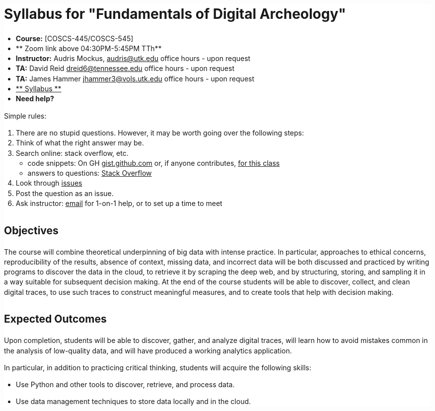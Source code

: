 
# Syllabus for "Fundamentals of Digital Archeology"
* **Course:** [COSCS-445/COSCS-545]
* **  Zoom link above  04:30PM-5:45PM TTh**
* **Instructor:** Audris Mockus, [audris@utk.edu](mailto:audris@utk.edu) office hours - upon request
* **TA:** David Reid [dreid6@tennessee.edu](mailto:dreid6@tennessee.edu) office hours - upon request
* **TA:** James Hammer [jhammer3@vols.utk.edu](mailto:jhammer3@vols.utk.edu) office hours - upon request
* [** Syllabus **](https://github.com/fdac20/news/blob/master/course.pdf)
* **Need help?**

Simple rules: 

1. There are no stupid questions. However, it may be worth going over the following steps:
1. Think of what the right answer may be.
1. Search online: stack overflow, etc.
     - code snippets: On GH [gist.github.com](https://gist.github.com/) or, if anyone contributes, [for this class](https://github.com/snippets/fdac20/)
     - answers to questions: [Stack Overflow](http://stackoverflow.com/)
1. Look through [issues](https://github.com/fdac20/news/issues)
1. Post the question as an issue.
1. Ask instructor: [email](mailto:audris@utk.edu) for 1-on-1 help, or
   to set up a time to meet 


## Objectives

The course will combine theoretical underpinning of big data with
intense practice. In particular, approaches to ethical concerns,
reproducibility of the results, absence of context, missing data,
and incorrect data will be both discussed and practiced by writing
programs to discover the data in the cloud, to retrieve it by
scraping the deep web, and by structuring, storing, and sampling it
in a way suitable for subsequent decision making.  At the end of the
course students will be able to discover, collect, and
clean digital traces, to use such traces to construct meaningful
measures, and to create tools that help with decision making.

## Expected Outcomes
Upon completion, students will be able to discover, gather, and analyze
digital traces, will learn how to avoid mistakes common in
the analysis of low-quality data, and will have produced a working
analytics application.

In particular, in addition to practicing critical thinking,
students will acquire the following skills:

*  Use Python and other tools to discover, retrieve, and process data.
  
*  Use data management techniques to store data locally and in the cloud.
  

[forking]: https://guides.github.com/activities/forking/
[ref-clone]: https://help.github.com/en/articles/cloning-a-repository
[ref-commit]: https://readwrite.com/2013/10/02/github-for-beginners-part-2/
[ref-push]: https://help.github.com/en/articles/pushing-commits-to-a-remote-repository
[pull-request]: https://help.github.com/articles/creating-a-pull-request
[create-repo]: https://help.github.com/articles/create-a-repo
[raw]: https://raw.githubusercontent.com/education/guide/master/docs/forks.md